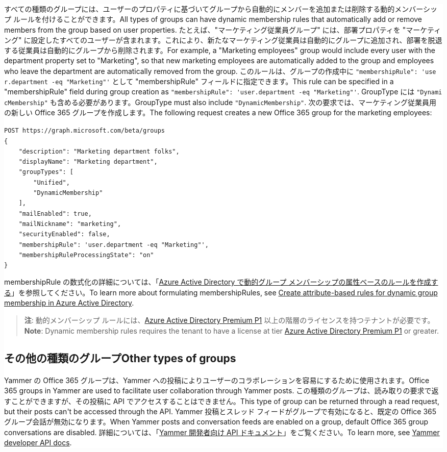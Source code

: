 <span data-ttu-id="f933f-154">すべての種類のグループには、ユーザーのプロパティに基づいてグループから自動的にメンバーを追加または削除する動的メンバーシップ ルールを付けることができます。</span><span class="sxs-lookup"><span data-stu-id="f933f-154">All types of groups can have dynamic membership rules that automatically add or remove members from the group based on user properties.</span></span> <span data-ttu-id="f933f-155">たとえば、"マーケティング従業員グループ" には、部署プロパティを "マーケティング" に設定したすべてのユーザーが含まれます。これにより、新たなマーケティング従業員は自動的にグループに追加され、部署を脱退する従業員は自動的にグループから削除されます。</span><span class="sxs-lookup"><span data-stu-id="f933f-155">For example, a "Marketing employees" group would include every user with the department property set to "Marketing", so that new marketing employees are automatically added to the group and employees who leave the department are automatically removed from the group.</span></span> <span data-ttu-id="f933f-156">このルールは、グループの作成中に `"membershipRule": 'user.department -eq "Marketing"'` として "membershipRule" フィールドに指定できます。</span><span class="sxs-lookup"><span data-stu-id="f933f-156">This rule can be specified in a "membershipRule" field during group creation as `"membershipRule": 'user.department -eq "Marketing"'`.</span></span> <span data-ttu-id="f933f-157">GroupType には `"DynamicMembership"` も含める必要があります。</span><span class="sxs-lookup"><span data-stu-id="f933f-157">GroupType must also include `"DynamicMembership"`.</span></span> <span data-ttu-id="f933f-158">次の要求では、マーケティング従業員用の新しい Office 365 グループを作成します。</span><span class="sxs-lookup"><span data-stu-id="f933f-158">The following request creates a new Office 365 group for the marketing employees:</span></span> 

```http
POST https://graph.microsoft.com/beta/groups
{
    "description": "Marketing department folks",
    "displayName": "Marketing department",
    "groupTypes": [
        "Unified",
        "DynamicMembership"
    ],
    "mailEnabled": true,
    "mailNickname": "marketing",
    "securityEnabled": false,
    "membershipRule": 'user.department -eq "Marketing"',
    "membershipRuleProcessingState": "on"
}
```

<span data-ttu-id="f933f-159">membershipRule の数式化の詳細については、「[Azure Active Directory で動的グループ メンバーシップの属性ベースのルールを作成する](https://docs.microsoft.com/ja-JP/azure/active-directory/active-directory-groups-dynamic-membership-azure-portal)」を参照してください。</span><span class="sxs-lookup"><span data-stu-id="f933f-159">To learn more about formulating membershipRules, see [Create attribute-based rules for dynamic group membership in Azure Active Directory](https://docs.microsoft.com/ja-JP/azure/active-directory/active-directory-groups-dynamic-membership-azure-portal).</span></span>

> <span data-ttu-id="f933f-160">**注**: 動的メンバーシップ ルールには、[Azure Active Directory Premium P1](https://azure.microsoft.com/ja-JP/pricing/details/active-directory/) 以上の階層のライセンスを持つテナントが必要です。</span><span class="sxs-lookup"><span data-stu-id="f933f-160">**Note**: Dynamic membership rules requires the tenant to have a license at tier [Azure Active Directory Premium P1](https://azure.microsoft.com/ja-JP/pricing/details/active-directory/) or greater.</span></span>

## <a name="other-types-of-groups"></a><span data-ttu-id="f933f-161">その他の種類のグループ</span><span class="sxs-lookup"><span data-stu-id="f933f-161">Other types of groups</span></span>

<span data-ttu-id="f933f-162">Yammer の Office 365 グループは、Yammer への投稿によりユーザーのコラボレーションを容易にするために使用されます。</span><span class="sxs-lookup"><span data-stu-id="f933f-162">Office 365 groups in Yammer are used to facilitate user collaboration through Yammer posts.</span></span> <span data-ttu-id="f933f-163">この種類のグループは、読み取りの要求で返すことができますが、その投稿に API でアクセスすることはできません。</span><span class="sxs-lookup"><span data-stu-id="f933f-163">This type of group can be returned through a read request, but their posts can't be accessed through the API.</span></span> <span data-ttu-id="f933f-164">Yammer 投稿とスレッド フィードがグループで有効になると、既定の Office 365 グループ会話が無効になります。</span><span class="sxs-lookup"><span data-stu-id="f933f-164">When Yammer posts and conversation feeds are enabled on a group, default Office 365 group conversations are disabled.</span></span> <span data-ttu-id="f933f-165">詳細については、「[Yammer 開発者向け API ドキュメント](https://developer.yammer.com/docs)」をご覧ください。</span><span class="sxs-lookup"><span data-stu-id="f933f-165">To learn more, see [Yammer developer API docs](https://developer.yammer.com/docs).</span></span>
